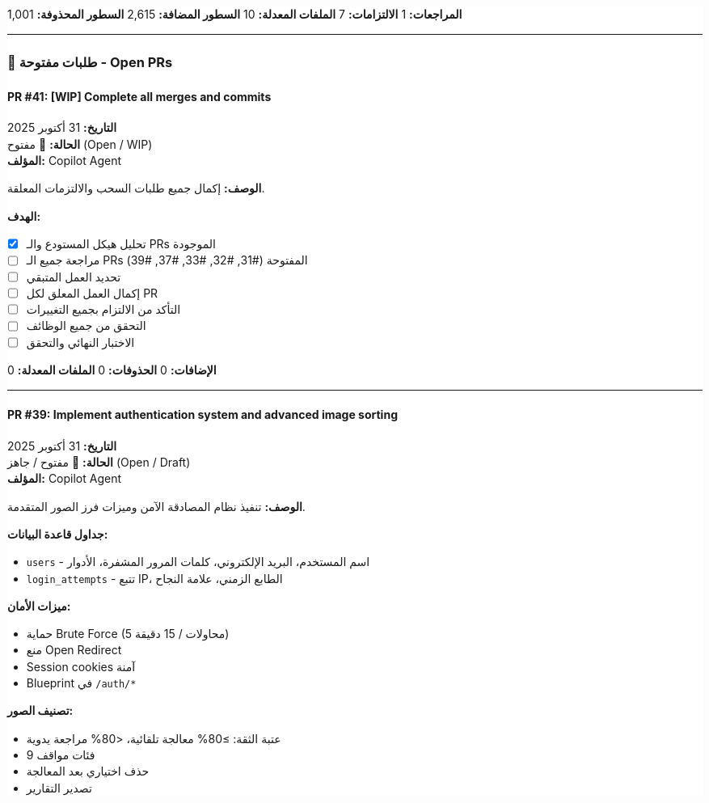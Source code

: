 **المراجعات:** 1
**الالتزامات:** 7
**الملفات المعدلة:** 10
**السطور المضافة:** 2,615
**السطور المحذوفة:** 1,001

---

### 🔄 طلبات مفتوحة - Open PRs

#### PR #41: [WIP] Complete all merges and commits
**التاريخ:** 31 أكتوبر 2025  
**الحالة:** 🔄 مفتوح (Open / WIP)  
**المؤلف:** Copilot Agent

**الوصف:**
إكمال جميع طلبات السحب والالتزمات المعلقة.

**الهدف:**
- [x] تحليل هيكل المستودع والـ PRs الموجودة
- [ ] مراجعة جميع الـ PRs المفتوحة (#31, #32, #33, #37, #39)
- [ ] تحديد العمل المتبقي
- [ ] إكمال العمل المعلق لكل PR
- [ ] التأكد من الالتزام بجميع التغييرات
- [ ] التحقق من جميع الوظائف
- [ ] الاختبار النهائي والتحقق

**الإضافات:** 0
**الحذوفات:** 0
**الملفات المعدلة:** 0

---

#### PR #39: Implement authentication system and advanced image sorting
**التاريخ:** 31 أكتوبر 2025  
**الحالة:** 🔄 مفتوح / جاهز (Open / Draft)  
**المؤلف:** Copilot Agent

**الوصف:**
تنفيذ نظام المصادقة الآمن وميزات فرز الصور المتقدمة.

**جداول قاعدة البيانات:**
- `users` - اسم المستخدم، البريد الإلكتروني، كلمات المرور المشفرة، الأدوار
- `login_attempts` - تتبع IP، الطابع الزمني، علامة النجاح

**ميزات الأمان:**
- حماية Brute Force (5 محاولات / 15 دقيقة)
- منع Open Redirect
- Session cookies آمنة
- Blueprint في `/auth/*`

**تصنيف الصور:**
- عتبة الثقة: ≥80% معالجة تلقائية، <80% مراجعة يدوية
- 9 فئات مواقف
- حذف اختياري بعد المعالجة
- تصدير التقارير
